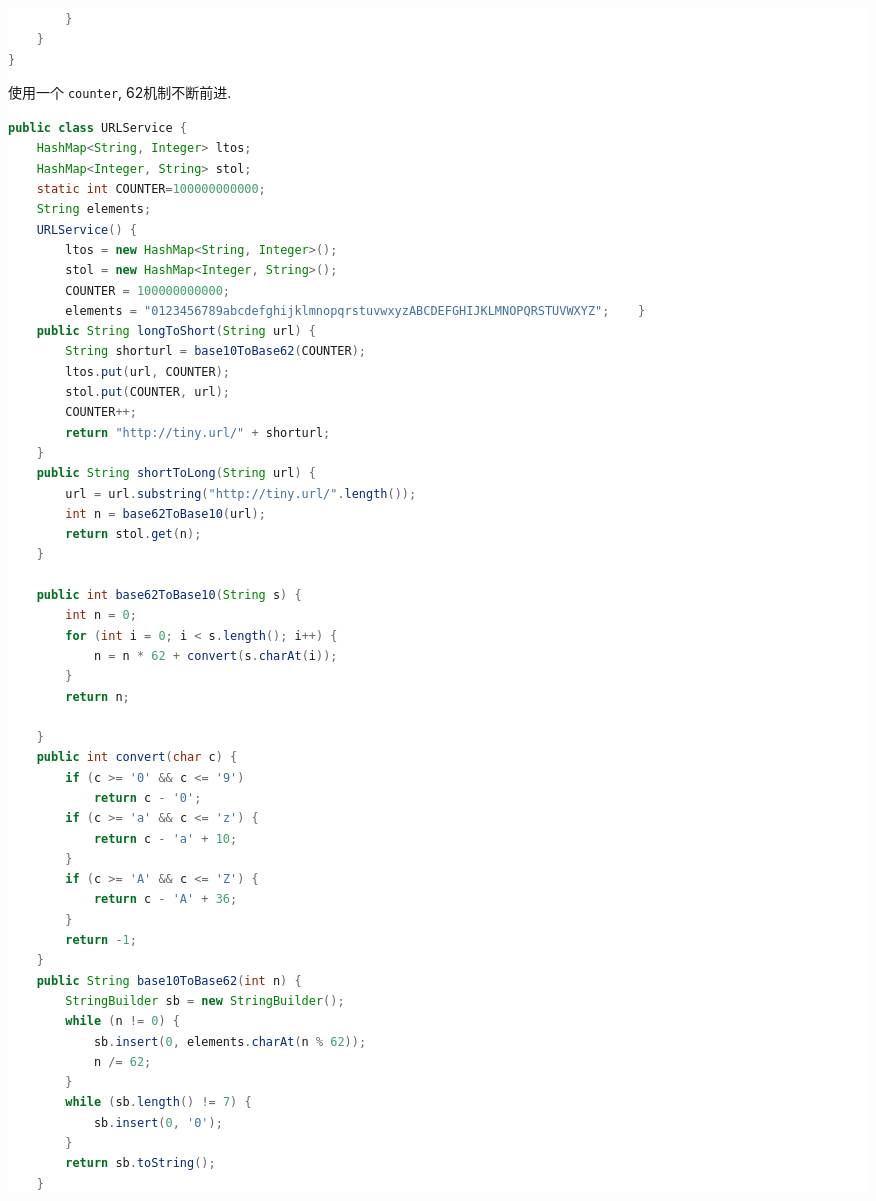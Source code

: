 ```java
        }
    }
}
```


使用一个 `counter`, 62机制不断前进.

```java
public class URLService {
    HashMap<String, Integer> ltos;
    HashMap<Integer, String> stol;
    static int COUNTER=100000000000;
    String elements;
    URLService() {
        ltos = new HashMap<String, Integer>();
        stol = new HashMap<Integer, String>();
        COUNTER = 100000000000;
        elements = "0123456789abcdefghijklmnopqrstuvwxyzABCDEFGHIJKLMNOPQRSTUVWXYZ";    }
    public String longToShort(String url) {
        String shorturl = base10ToBase62(COUNTER);
        ltos.put(url, COUNTER);
        stol.put(COUNTER, url);
        COUNTER++;
        return "http://tiny.url/" + shorturl;
    }
    public String shortToLong(String url) {
        url = url.substring("http://tiny.url/".length());
        int n = base62ToBase10(url);
        return stol.get(n);
    }
    
    public int base62ToBase10(String s) {
        int n = 0;
        for (int i = 0; i < s.length(); i++) {
            n = n * 62 + convert(s.charAt(i));
        }
        return n;
        
    }
    public int convert(char c) {
        if (c >= '0' && c <= '9')
            return c - '0';
        if (c >= 'a' && c <= 'z') {
            return c - 'a' + 10;
        }
        if (c >= 'A' && c <= 'Z') {
            return c - 'A' + 36;
        }
        return -1;
    }
    public String base10ToBase62(int n) {
        StringBuilder sb = new StringBuilder();
        while (n != 0) {
            sb.insert(0, elements.charAt(n % 62));
            n /= 62;
        }
        while (sb.length() != 7) {
            sb.insert(0, '0');
        }
        return sb.toString();
    }
```
